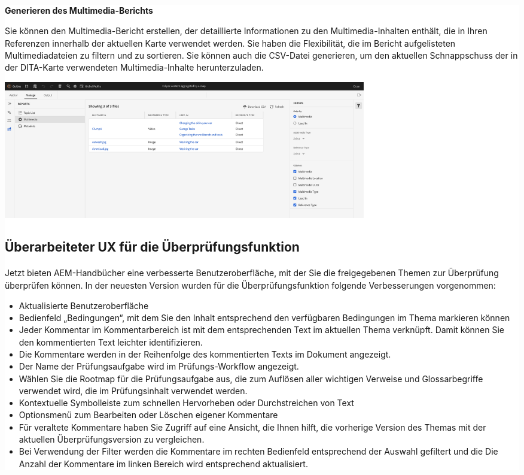 **Generieren des Multimedia-Berichts**

Sie können den Multimedia-Bericht erstellen, der detaillierte Informationen zu den Multimedia-Inhalten enthält, die in Ihren Referenzen innerhalb der aktuellen Karte verwendet werden. Sie haben die Flexibilität, die im Bericht aufgelisteten Multimediadateien zu filtern und zu sortieren.
Sie können auch die CSV-Datei generieren, um den aktuellen Schnappschuss der in der DITA-Karte verwendeten Multimedia-Inhalte herunterzuladen.

<img src="assets/web-editor-reports-multimedia.png" alt="Multimedia-Bericht" width="600">

## Überarbeiteter UX für die Überprüfungsfunktion

Jetzt bieten AEM-Handbücher eine verbesserte Benutzeroberfläche, mit der Sie die freigegebenen Themen zur Überprüfung überprüfen können. In der neuesten Version wurden für die Überprüfungsfunktion folgende Verbesserungen vorgenommen:

* Aktualisierte Benutzeroberfläche
* Bedienfeld „Bedingungen“, mit dem Sie den Inhalt entsprechend den verfügbaren Bedingungen im Thema markieren können
* Jeder Kommentar im Kommentarbereich ist mit dem entsprechenden Text im aktuellen Thema verknüpft. Damit können Sie den kommentierten Text leichter identifizieren.
* Die Kommentare werden in der Reihenfolge des kommentierten Texts im Dokument angezeigt.
* Der Name der Prüfungsaufgabe wird im Prüfungs-Workflow angezeigt.
* Wählen Sie die Rootmap für die Prüfungsaufgabe aus, die zum Auflösen aller wichtigen Verweise und Glossarbegriffe verwendet wird, die im Prüfungsinhalt verwendet werden.
* Kontextuelle Symbolleiste zum schnellen Hervorheben oder Durchstreichen von Text
* Optionsmenü zum Bearbeiten oder Löschen eigener Kommentare
* Für veraltete Kommentare haben Sie Zugriff auf eine Ansicht, die Ihnen hilft, die vorherige Version des Themas mit der aktuellen Überprüfungsversion zu vergleichen.
* Bei Verwendung der Filter werden die Kommentare im rechten Bedienfeld entsprechend der Auswahl gefiltert und die
Die Anzahl der Kommentare im linken Bereich wird entsprechend aktualisiert.

